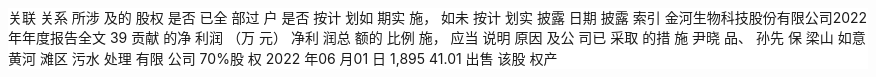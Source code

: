 关联
关系
所涉
及的
股权
是否
已全
部过
户
是否
按计
划如
期实
施，
如未
按计
划实
披露
日期
披露
索引
金河生物科技股份有限公司2022年年度报告全文
39
贡献
的净
利润
（万
元）
净利
润总
额的
比例
施，
应当
说明
原因
及公
司已
采取
的措
施
尹晓
品、
孙先
保
梁山
如意
黄河
滩区
污水
处理
有限
公司
70%股
权
2022
年06
月01
日
1,895
41.01
出售
该股
权产